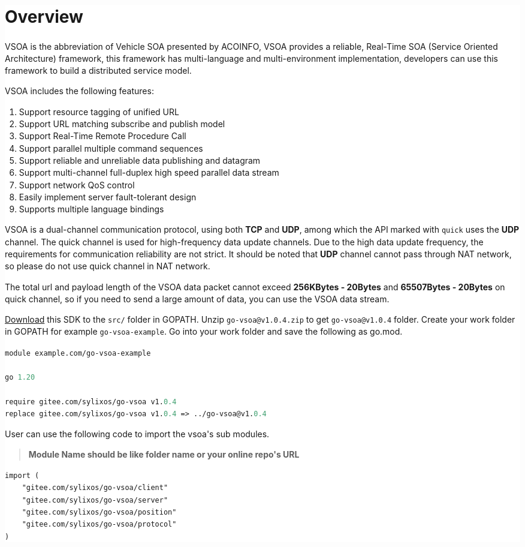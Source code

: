 # Overview

VSOA is the abbreviation of Vehicle SOA presented by ACOINFO, VSOA provides a reliable, Real-Time SOA (Service Oriented Architecture) framework, this framework has multi-language and multi-environment implementation, developers can use this framework to build a distributed service model.  

VSOA includes the following features:

1. Support resource tagging of unified URL
1. Support URL matching subscribe and publish model
1. Support Real-Time Remote Procedure Call
1. Support parallel multiple command sequences
1. Support reliable and unreliable data publishing and datagram
1. Support multi-channel full-duplex high speed parallel data stream
1. Support network QoS control
1. Easily implement server fault-tolerant design
1. Supports multiple language bindings

VSOA is a dual-channel communication protocol, using both **TCP** and **UDP**, among which the API marked with `quick` uses the **UDP** channel. The quick channel is used for high-frequency data update channels. Due to the high data update frequency, the requirements for communication reliability are not strict. It should be noted that **UDP** channel cannot pass through NAT network, so please do not use quick channel in NAT network.

The total url and payload length of the VSOA data packet cannot exceed **256KBytes - 20Bytes** and **65507Bytes - 20Bytes** on quick channel, so if you need to send a large amount of data, you can use the VSOA data stream.

[Download](https://workdrive.zohopublic.com.cn/external/c537e274b5e4835a55f21c7baf59fee84ae3ebd43ede97aca6606a086142313f)
 this SDK to the `src/` folder in GOPATH.
Unzip `go-vsoa@v1.0.4.zip` to get `go-vsoa@v1.0.4` folder.
Create your work folder in GOPATH for example `go-vsoa-example`.
Go into your work folder and save the following as go.mod.

```mod  
module example.com/go-vsoa-example

go 1.20

require gitee.com/sylixos/go-vsoa v1.0.4
replace gitee.com/sylixos/go-vsoa v1.0.4 => ../go-vsoa@v1.0.4
```

User can use the following code to import the vsoa's sub modules.

> **Module Name should be like folder name or your online repo's URL**

``` golang
import (
    "gitee.com/sylixos/go-vsoa/client"
    "gitee.com/sylixos/go-vsoa/server"
    "gitee.com/sylixos/go-vsoa/position"
    "gitee.com/sylixos/go-vsoa/protocol"
)
```
